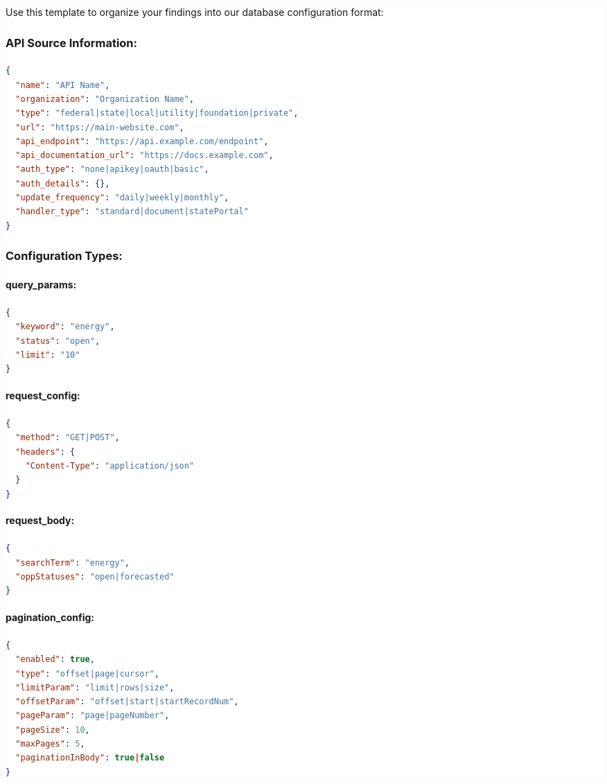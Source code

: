 Use this template to organize your findings into our database configuration format:

### **API Source Information:**
```json
{
  "name": "API Name",
  "organization": "Organization Name", 
  "type": "federal|state|local|utility|foundation|private",
  "url": "https://main-website.com",
  "api_endpoint": "https://api.example.com/endpoint",
  "api_documentation_url": "https://docs.example.com",
  "auth_type": "none|apikey|oauth|basic",
  "auth_details": {},
  "update_frequency": "daily|weekly|monthly",
  "handler_type": "standard|document|statePortal"
}
```

### **Configuration Types:**

#### **query_params:**
```json
{
  "keyword": "energy",
  "status": "open", 
  "limit": "10"
}
```

#### **request_config:**
```json
{
  "method": "GET|POST",
  "headers": {
    "Content-Type": "application/json"
  }
}
```

#### **request_body:**
```json
{
  "searchTerm": "energy",
  "oppStatuses": "open|forecasted"
}
```

#### **pagination_config:**
```json
{
  "enabled": true,
  "type": "offset|page|cursor",
  "limitParam": "limit|rows|size",
  "offsetParam": "offset|start|startRecordNum", 
  "pageParam": "page|pageNumber",
  "pageSize": 10,
  "maxPages": 5,
  "paginationInBody": true|false
}
```
